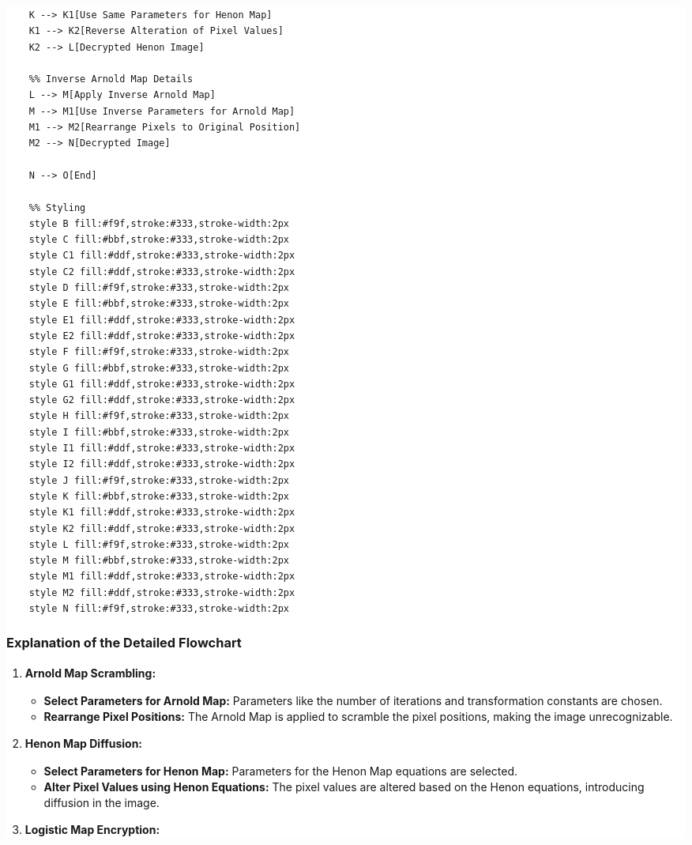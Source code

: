 ```mermaid
    K --> K1[Use Same Parameters for Henon Map]
    K1 --> K2[Reverse Alteration of Pixel Values]
    K2 --> L[Decrypted Henon Image]

    %% Inverse Arnold Map Details
    L --> M[Apply Inverse Arnold Map]
    M --> M1[Use Inverse Parameters for Arnold Map]
    M1 --> M2[Rearrange Pixels to Original Position]
    M2 --> N[Decrypted Image]

    N --> O[End]

    %% Styling
    style B fill:#f9f,stroke:#333,stroke-width:2px
    style C fill:#bbf,stroke:#333,stroke-width:2px
    style C1 fill:#ddf,stroke:#333,stroke-width:2px
    style C2 fill:#ddf,stroke:#333,stroke-width:2px
    style D fill:#f9f,stroke:#333,stroke-width:2px
    style E fill:#bbf,stroke:#333,stroke-width:2px
    style E1 fill:#ddf,stroke:#333,stroke-width:2px
    style E2 fill:#ddf,stroke:#333,stroke-width:2px
    style F fill:#f9f,stroke:#333,stroke-width:2px
    style G fill:#bbf,stroke:#333,stroke-width:2px
    style G1 fill:#ddf,stroke:#333,stroke-width:2px
    style G2 fill:#ddf,stroke:#333,stroke-width:2px
    style H fill:#f9f,stroke:#333,stroke-width:2px
    style I fill:#bbf,stroke:#333,stroke-width:2px
    style I1 fill:#ddf,stroke:#333,stroke-width:2px
    style I2 fill:#ddf,stroke:#333,stroke-width:2px
    style J fill:#f9f,stroke:#333,stroke-width:2px
    style K fill:#bbf,stroke:#333,stroke-width:2px
    style K1 fill:#ddf,stroke:#333,stroke-width:2px
    style K2 fill:#ddf,stroke:#333,stroke-width:2px
    style L fill:#f9f,stroke:#333,stroke-width:2px
    style M fill:#bbf,stroke:#333,stroke-width:2px
    style M1 fill:#ddf,stroke:#333,stroke-width:2px
    style M2 fill:#ddf,stroke:#333,stroke-width:2px
    style N fill:#f9f,stroke:#333,stroke-width:2px
```

### Explanation of the Detailed Flowchart

1. **Arnold Map Scrambling:**

   - **Select Parameters for Arnold Map:** Parameters like the number of iterations and transformation constants are chosen.
   - **Rearrange Pixel Positions:** The Arnold Map is applied to scramble the pixel positions, making the image unrecognizable.
2. **Henon Map Diffusion:**

   - **Select Parameters for Henon Map:** Parameters for the Henon Map equations are selected.
   - **Alter Pixel Values using Henon Equations:** The pixel values are altered based on the Henon equations, introducing diffusion in the image.
3. **Logistic Map Encryption:**
